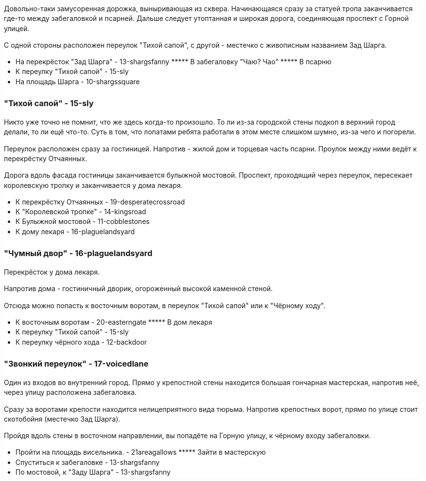 Довольно-таки замусоренная дорожка, выныривающая из сквера. Начинающаяся сразу за статуей тропа заканчивается где-то между забегаловкой и псарней. Дальше следует утоптанная и широкая дорога, соединяющая проспект с Горной улицей.

С одной стороны расположен переулок "Тихой сапой", с другой - местечко с живописным названием Зад Шарга.

* На перекрёсток "Зад Шарга" - 13-shargsfanny
***** В забегаловку "Чаю? Чао"
***** В псарню
* К переулку "Тихой сапой" - 15-sly
* На площадь Шарга - 10-shargssquare

### "Тихой сапой" - 15-sly

Никто уже точно не помнит, что же здесь когда-то произошло. То ли из-за городской стены подкоп в верхний город делали, то ли ещё что-то. Суть в том, что лопатами ребята работали в этом месте слишком шумно, из-за чего и погорели.

Переулок расположен сразу за гостиницей. Напротив - жилой дом и торцевая часть псарни. Проулок между ними ведёт к перекрёстку Отчаянных.

Дорога вдоль фасада гостиницы заканчивается булыжной мостовой. Проспект, проходящий через переулок, пересекает королевскую тропку и заканчивается у дома лекаря.

* К перекрёстку Отчаянных - 19-desperatecrossroad
* К "Королевской тропке" - 14-kingsroad
* К Булыжной мостовой - 11-cobblestones
* К дому лекаря - 16-plaguelandsyard

### "Чумный двор" - 16-plaguelandsyard

Перекрёсток у дома лекаря.

Напротив дома - гостиничный дворик, огороженный высокой каменной стеной.

Отсюда можно попасть к восточным воротам, в переулок "Тихой сапой" или к "Чёрному ходу".

* К восточным воротам - 20-easterngate
***** В дом лекаря
* К переулку "Тихой сапой" - 15-sly
* К переулку чёрного хода - 12-backdoor

### "Звонкий переулок" - 17-voicedlane

Один из входов во внутренний город. Прямо у крепостной стены находится большая гончарная мастерская, напротив неё, через улицу расположена забегаловка.

Сразу за воротами крепости находится нелицеприятного вида тюрьма.
Напротив крепостных ворот, прямо по улице стоит скотобойня (местечко Зад Шарга).

Пройдя вдоль стены в восточном направлении, вы попадёте на Горную улицу, к чёрному входу забегаловки.

* Пройти на площадь висельника. - 21areagallows
***** Зайти в мастерскую
* Спуститься к забегаловке - 13-shargsfanny
* По мостовой, к "Заду Шарга" - 13-shargsfanny
